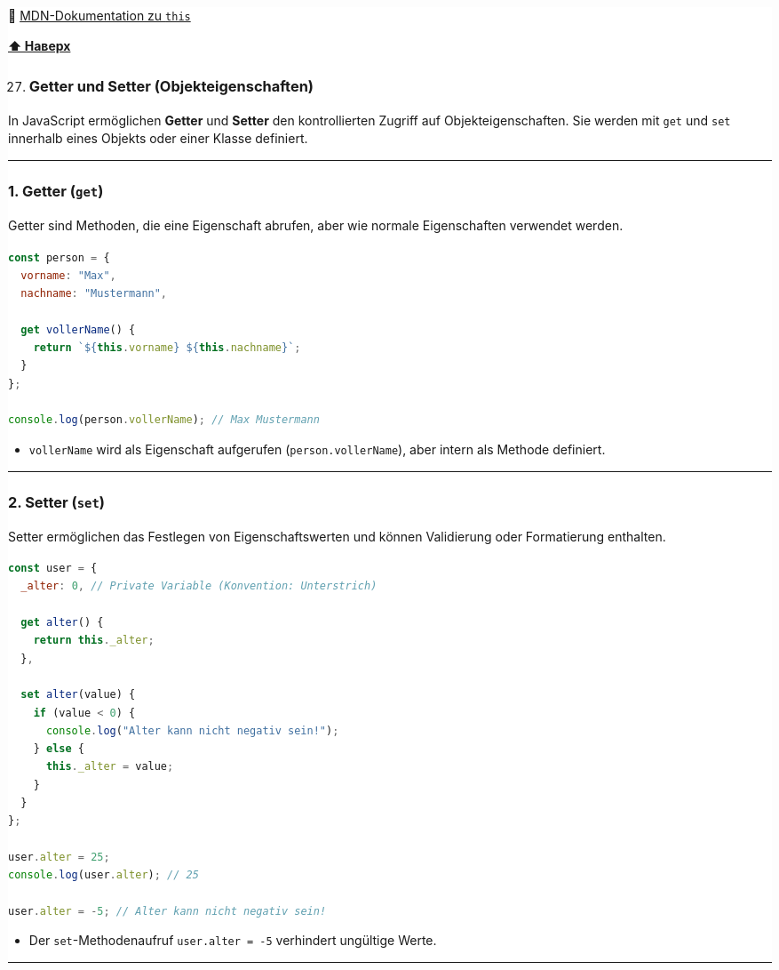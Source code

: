 🔗 [MDN-Dokumentation zu `this`](https://developer.mozilla.org/de/docs/Web/JavaScript/Reference/Operators/this)

  **[⬆ Наверх](#top)**

27. ### <a name="27"></a> Getter und Setter (Objekteigenschaften)

In JavaScript ermöglichen **Getter** und **Setter** den kontrollierten Zugriff auf Objekteigenschaften. Sie werden mit `get` und `set` innerhalb eines Objekts oder einer Klasse definiert.

---

### **1. Getter (`get`)**
Getter sind Methoden, die eine Eigenschaft abrufen, aber wie normale Eigenschaften verwendet werden.

```javascript
const person = {
  vorname: "Max",
  nachname: "Mustermann",
  
  get vollerName() {
    return `${this.vorname} ${this.nachname}`;
  }
};

console.log(person.vollerName); // Max Mustermann
```
- `vollerName` wird als Eigenschaft aufgerufen (`person.vollerName`), aber intern als Methode definiert.

---

### **2. Setter (`set`)**
Setter ermöglichen das Festlegen von Eigenschaftswerten und können Validierung oder Formatierung enthalten.

```javascript
const user = {
  _alter: 0, // Private Variable (Konvention: Unterstrich)

  get alter() {
    return this._alter;
  },

  set alter(value) {
    if (value < 0) {
      console.log("Alter kann nicht negativ sein!");
    } else {
      this._alter = value;
    }
  }
};

user.alter = 25;
console.log(user.alter); // 25

user.alter = -5; // Alter kann nicht negativ sein!
```
- Der `set`-Methodenaufruf `user.alter = -5` verhindert ungültige Werte.

---